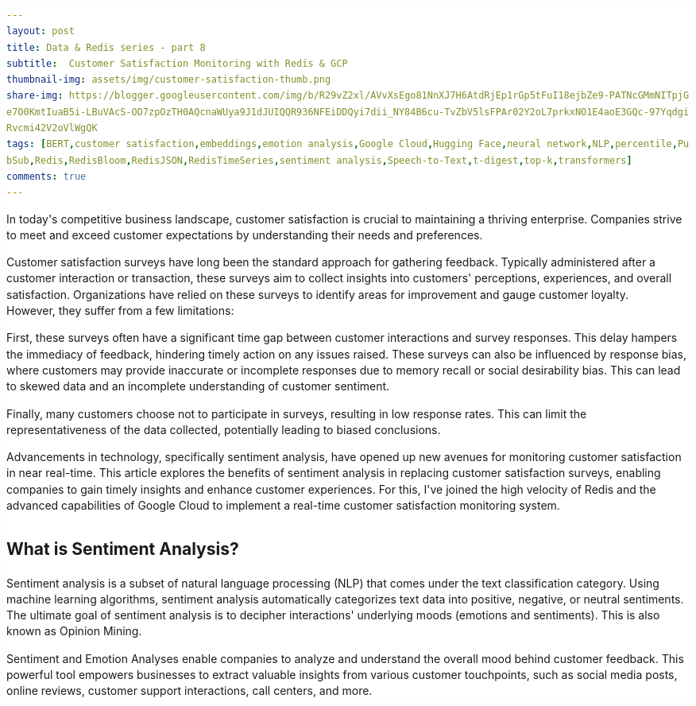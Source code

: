 ```yaml
---
layout: post
title: Data & Redis series - part 8
subtitle:  Customer Satisfaction Monitoring with Redis & GCP
thumbnail-img: assets/img/customer-satisfaction-thumb.png
share-img: https://blogger.googleusercontent.com/img/b/R29vZ2xl/AVvXsEgo81NnXJ7H6AtdRjEp1rGp5tFuI18ejbZe9-PATNcGMmNITpjGe7O0KmtIuaB5i-LBuVAcS-OD7zpOzTH0AQcnaWUya9J1dJUIQQR936NFEiDDQyi7dii_NY84B6cu-TvZbV5lsFPAr02Y2oL7prkxNO1E4aoE3GQc-97YqdgiRvcmi42V2oVlWgQK
tags: [BERT,customer satisfaction,embeddings,emotion analysis,Google Cloud,Hugging Face,neural network,NLP,percentile,PubSub,Redis,RedisBloom,RedisJSON,RedisTimeSeries,sentiment analysis,Speech-to-Text,t-digest,top-k,transformers]
comments: true
---
```


In today's competitive business landscape, customer satisfaction is crucial to maintaining a thriving enterprise. Companies strive to meet and exceed customer expectations by understanding their needs and preferences. 

Customer satisfaction surveys have long been the standard approach for gathering feedback. Typically administered after a customer interaction or transaction, these surveys aim to collect insights into customers' perceptions, experiences, and overall satisfaction. Organizations have relied on these surveys to identify areas for improvement and gauge customer loyalty. However, they suffer from a few limitations:

First, these surveys often have a significant time gap between customer interactions and survey responses. This delay hampers the immediacy of feedback, hindering timely action on any issues raised. These surveys can also be influenced by response bias, where customers may provide inaccurate or incomplete responses due to memory recall or social desirability bias. This can lead to skewed data and an incomplete understanding of customer sentiment.

Finally, many customers choose not to participate in surveys, resulting in low response rates. This can limit the representativeness of the data collected, potentially leading to biased conclusions.

Advancements in technology, specifically sentiment analysis, have opened up new avenues for monitoring customer satisfaction in near real-time. This article explores the benefits of sentiment analysis in replacing customer satisfaction surveys, enabling companies to gain timely insights and enhance customer experiences. For this, I've joined the high velocity of Redis and the advanced capabilities of Google Cloud to implement a real-time customer satisfaction monitoring system.

## What is Sentiment Analysis?

Sentiment analysis is a subset of natural language processing (NLP) that comes under the text classification category. Using machine learning algorithms, sentiment analysis automatically categorizes text data into positive, negative, or neutral sentiments. The ultimate goal of sentiment analysis is to decipher interactions' underlying moods (emotions and sentiments). This is also known as Opinion Mining.

Sentiment and Emotion Analyses enable companies to analyze and understand the overall mood behind customer feedback. This powerful tool empowers businesses to extract valuable insights from various customer touchpoints, such as social media posts, online reviews, customer support interactions, call centers, and more.
